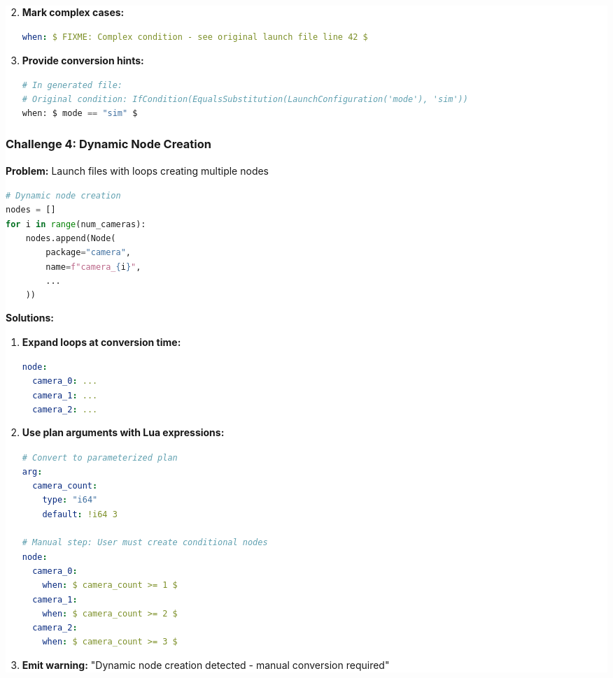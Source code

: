 2. **Mark complex cases:**
   ```yaml
   when: $ FIXME: Complex condition - see original launch file line 42 $
   ```

3. **Provide conversion hints:**
   ```python
   # In generated file:
   # Original condition: IfCondition(EqualsSubstitution(LaunchConfiguration('mode'), 'sim'))
   when: $ mode == "sim" $
   ```

### Challenge 4: Dynamic Node Creation

**Problem:** Launch files with loops creating multiple nodes

```python
# Dynamic node creation
nodes = []
for i in range(num_cameras):
    nodes.append(Node(
        package="camera",
        name=f"camera_{i}",
        ...
    ))
```

**Solutions:**

1. **Expand loops at conversion time:**
   ```yaml
   node:
     camera_0: ...
     camera_1: ...
     camera_2: ...
   ```

2. **Use plan arguments with Lua expressions:**
   ```yaml
   # Convert to parameterized plan
   arg:
     camera_count:
       type: "i64"
       default: !i64 3

   # Manual step: User must create conditional nodes
   node:
     camera_0:
       when: $ camera_count >= 1 $
     camera_1:
       when: $ camera_count >= 2 $
     camera_2:
       when: $ camera_count >= 3 $
   ```

3. **Emit warning:** "Dynamic node creation detected - manual conversion required"
